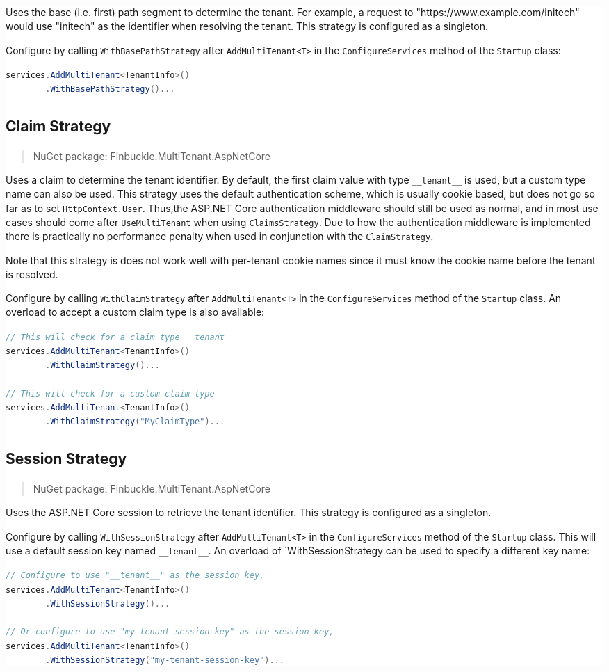 Uses the base (i.e. first) path segment to determine the tenant. For example, a request to "https://www.example.com/initech" would use "initech" as the identifier when resolving the tenant. This strategy is configured as a singleton.

Configure by calling `WithBasePathStrategy` after `AddMultiTenant<T>` in the `ConfigureServices` method of the `Startup` class:

```cs
services.AddMultiTenant<TenantInfo>()
        .WithBasePathStrategy()...
```

## Claim Strategy
> NuGet package: Finbuckle.MultiTenant.AspNetCore

Uses a claim to determine the tenant identifier. By default, the first claim
value with type `__tenant__` is used, but a custom type name can also be used.
This strategy uses the default authentication scheme, which is usually cookie
based, but does not go so far as to set `HttpContext.User`. Thus,the ASP.NET
Core authentication middleware should still be used as normal, and in most use
cases should come after `UseMultiTenant` when using `ClaimsStrategy`. Due to how
the authentication middleware is implemented there is practically no performance
penalty when used in conjunction with the `ClaimStrategy`.

Note that this strategy is does not work well with per-tenant cookie names since
it must know the cookie name before the tenant is resolved.

Configure by calling `WithClaimStrategy` after `AddMultiTenant<T>` in the
`ConfigureServices` method of the `Startup` class. An overload to accept a
custom claim type is also available:

```cs
// This will check for a claim type __tenant__
services.AddMultiTenant<TenantInfo>()
        .WithClaimStrategy()...

// This will check for a custom claim type
services.AddMultiTenant<TenantInfo>()
        .WithClaimStrategy("MyClaimType")...
```
## Session Strategy
> NuGet package: Finbuckle.MultiTenant.AspNetCore

Uses the ASP.NET Core session to retrieve the tenant identifier. This strategy is configured as a singleton.

Configure by calling `WithSessionStrategy` after `AddMultiTenant<T>` in the `ConfigureServices` method of the `Startup` class. This will use a default session key named `__tenant__`. An overload of `WithSessionStrategy can be used to specify a different key name:

```cs
// Configure to use "__tenant__" as the session key,
services.AddMultiTenant<TenantInfo>()
        .WithSessionStrategy()...

// Or configure to use "my-tenant-session-key" as the session key,
services.AddMultiTenant<TenantInfo>()
        .WithSessionStrategy("my-tenant-session-key")...
```
